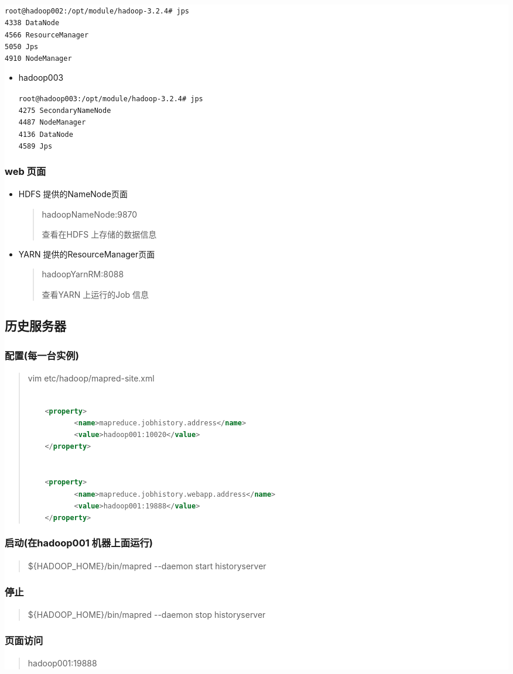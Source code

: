   ```txt
  root@hadoop002:/opt/module/hadoop-3.2.4# jps
  4338 DataNode
  4566 ResourceManager
  5050 Jps
  4910 NodeManager
  ```

- hadoop003

  ```txt
  root@hadoop003:/opt/module/hadoop-3.2.4# jps
  4275 SecondaryNameNode
  4487 NodeManager
  4136 DataNode
  4589 Jps
  ```

### web 页面

- HDFS 提供的NameNode页面

  > hadoopNameNode:9870
  >
  > 查看在HDFS 上存储的数据信息

- YARN 提供的ResourceManager页面

  > hadoopYarnRM:8088
  >
  > 查看YARN 上运行的Job 信息

## 历史服务器

### 配置(每一台实例)

> vim  etc/hadoop/mapred-site.xml
>
> ```xml
>     
>     <property>
>            <name>mapreduce.jobhistory.address</name>
>            <value>hadoop001:10020</value>
>     </property>
> 
>     
>     <property>
>            <name>mapreduce.jobhistory.webapp.address</name>
>            <value>hadoop001:19888</value>
>     </property>
> ```

### 启动(在hadoop001 机器上面运行)

> ${HADOOP_HOME}/bin/mapred --daemon start historyserver

### 停止

> ${HADOOP_HOME}/bin/mapred --daemon stop historyserver

### 页面访问

> hadoop001:19888

